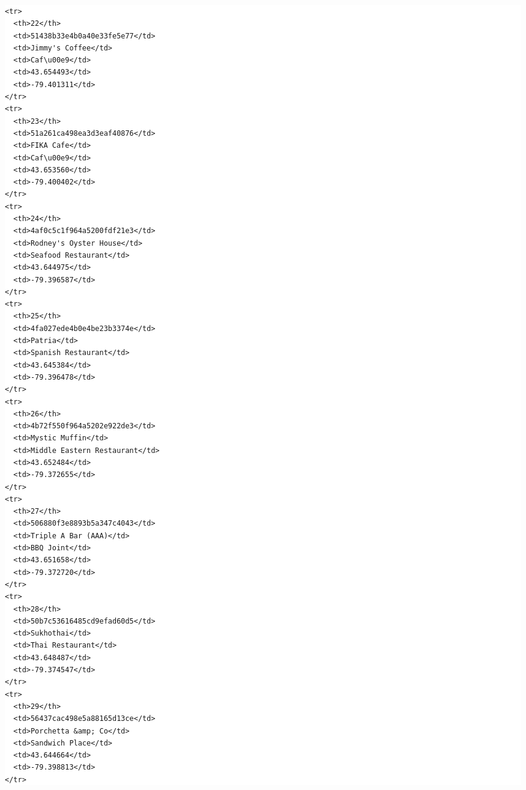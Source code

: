     <tr>
      <th>22</th>
      <td>51438b33e4b0a40e33fe5e77</td>
      <td>Jimmy's Coffee</td>
      <td>Caf\u00e9</td>
      <td>43.654493</td>
      <td>-79.401311</td>
    </tr>
    <tr>
      <th>23</th>
      <td>51a261ca498ea3d3eaf40876</td>
      <td>FIKA Cafe</td>
      <td>Caf\u00e9</td>
      <td>43.653560</td>
      <td>-79.400402</td>
    </tr>
    <tr>
      <th>24</th>
      <td>4af0c5c1f964a5200fdf21e3</td>
      <td>Rodney's Oyster House</td>
      <td>Seafood Restaurant</td>
      <td>43.644975</td>
      <td>-79.396587</td>
    </tr>
    <tr>
      <th>25</th>
      <td>4fa027ede4b0e4be23b3374e</td>
      <td>Patria</td>
      <td>Spanish Restaurant</td>
      <td>43.645384</td>
      <td>-79.396478</td>
    </tr>
    <tr>
      <th>26</th>
      <td>4b72f550f964a5202e922de3</td>
      <td>Mystic Muffin</td>
      <td>Middle Eastern Restaurant</td>
      <td>43.652484</td>
      <td>-79.372655</td>
    </tr>
    <tr>
      <th>27</th>
      <td>506880f3e8893b5a347c4043</td>
      <td>Triple A Bar (AAA)</td>
      <td>BBQ Joint</td>
      <td>43.651658</td>
      <td>-79.372720</td>
    </tr>
    <tr>
      <th>28</th>
      <td>50b7c53616485cd9efad60d5</td>
      <td>Sukhothai</td>
      <td>Thai Restaurant</td>
      <td>43.648487</td>
      <td>-79.374547</td>
    </tr>
    <tr>
      <th>29</th>
      <td>56437cac498e5a88165d13ce</td>
      <td>Porchetta &amp; Co</td>
      <td>Sandwich Place</td>
      <td>43.644664</td>
      <td>-79.398813</td>
    </tr>
